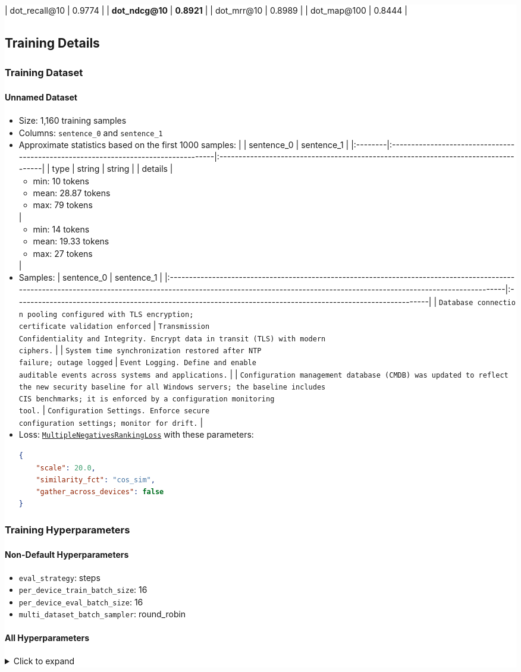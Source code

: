 | dot_recall@10    | 0.9774     |
| **dot_ndcg@10**  | **0.8921** |
| dot_mrr@10       | 0.8989     |
| dot_map@100      | 0.8444     |





## Training Details

### Training Dataset

#### Unnamed Dataset

* Size: 1,160 training samples
* Columns: <code>sentence_0</code> and <code>sentence_1</code>
* Approximate statistics based on the first 1000 samples:
  |         | sentence_0                                                                         | sentence_1                                                                         |
  |:--------|:-----------------------------------------------------------------------------------|:-----------------------------------------------------------------------------------|
  | type    | string                                                                             | string                                                                             |
  | details | <ul><li>min: 10 tokens</li><li>mean: 28.87 tokens</li><li>max: 79 tokens</li></ul> | <ul><li>min: 14 tokens</li><li>mean: 19.33 tokens</li><li>max: 27 tokens</li></ul> |
* Samples:
  | sentence_0                                                                                                                                                                                                               | sentence_1                                                                                                  |
  |:-------------------------------------------------------------------------------------------------------------------------------------------------------------------------------------------------------------------------|:------------------------------------------------------------------------------------------------------------|
  | <code>Database connection pooling configured with TLS encryption; certificate validation enforced</code>                                                                                                                 | <code>Transmission Confidentiality and Integrity. Encrypt data in transit (TLS) with modern ciphers.</code> |
  | <code>System time synchronization restored after NTP failure; outage logged</code>                                                                                                                                       | <code>Event Logging. Define and enable auditable events across systems and applications.</code>             |
  | <code>Configuration management database (CMDB) was updated to reflect the new security baseline for all Windows servers; the baseline includes CIS benchmarks; it is enforced by a configuration monitoring tool.</code> | <code>Configuration Settings. Enforce secure configuration settings; monitor for drift.</code>              |
* Loss: [<code>MultipleNegativesRankingLoss</code>](https://sbert.net/docs/package_reference/sentence_transformer/losses.html#multiplenegativesrankingloss) with these parameters:
  ```json
  {
      "scale": 20.0,
      "similarity_fct": "cos_sim",
      "gather_across_devices": false
  }
  ```

### Training Hyperparameters
#### Non-Default Hyperparameters

- `eval_strategy`: steps
- `per_device_train_batch_size`: 16
- `per_device_eval_batch_size`: 16
- `multi_dataset_batch_sampler`: round_robin

#### All Hyperparameters
<details><summary>Click to expand</summary></details>
